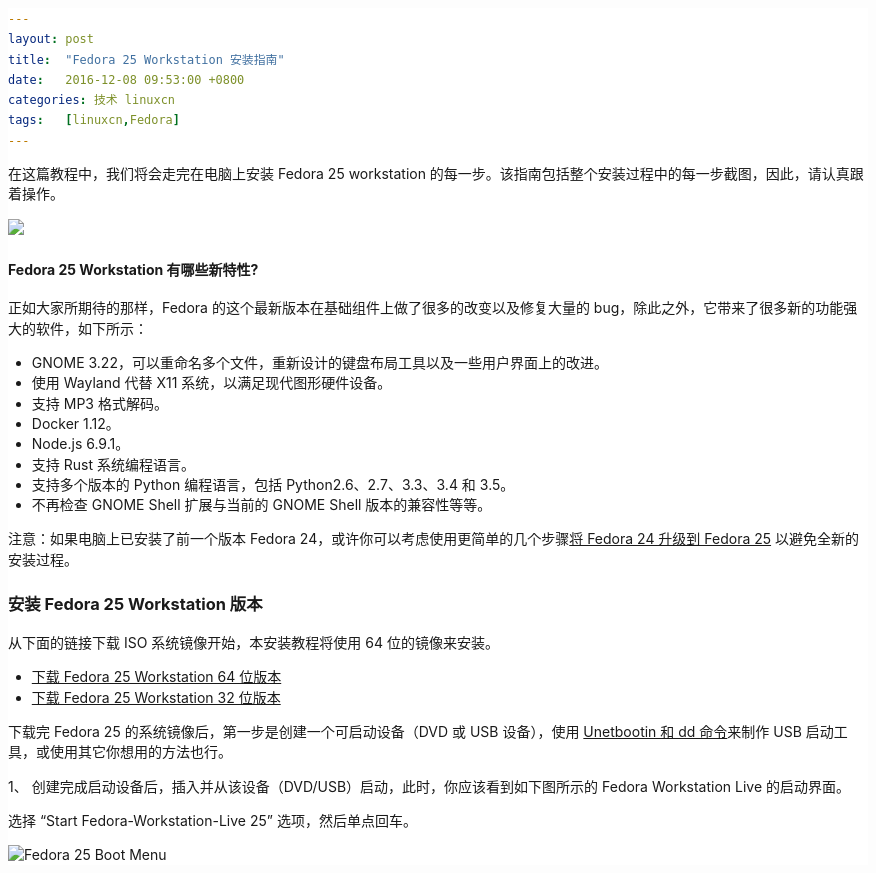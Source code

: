 ```yaml
---
layout: post
title:	"Fedora 25 Workstation 安装指南"
date:	2016-12-08 09:53:00 +0800 
categories:	技术 linuxcn 
tags:	[linuxcn,Fedora]
---
```



在这篇教程中，我们将会走完在电脑上安装 Fedora 25 workstation 的每一步。该指南包括整个安装过程中的每一步截图，因此，请认真跟着操作。


![](/Asserts/Images//attachment/album/201612/07/210434pbzllsrlllscrlli.jpg)


#### Fedora 25 Workstation 有哪些新特性?


正如大家所期待的那样，Fedora 的这个最新版本在基础组件上做了很多的改变以及修复大量的 bug，除此之外，它带来了很多新的功能强大的软件，如下所示：


* GNOME 3.22，可以重命名多个文件，重新设计的键盘布局工具以及一些用户界面上的改进。
* 使用 Wayland 代替 X11 系统，以满足现代图形硬件设备。
* 支持 MP3 格式解码。
* Docker 1.12。
* Node.js 6.9.1。
* 支持 Rust 系统编程语言。
* 支持多个版本的 Python 编程语言，包括 Python2.6、2.7、3.3、3.4 和 3.5。
* 不再检查 GNOME Shell 扩展与当前的 GNOME Shell 版本的兼容性等等。


注意：如果电脑上已安装了前一个版本 Fedora 24，或许你可以考虑使用更简单的几个步骤[将 Fedora 24 升级到 Fedora 25](http://www.tecmint.com/upgrade-fedora-24-to-fedora-25-workstation-server/) 以避免全新的安装过程。


### 安装 Fedora 25 Workstation 版本


从下面的链接下载 ISO 系统镜像开始，本安装教程将使用 64 位的镜像来安装。


* [下载 Fedora 25 Workstation 64 位版本](https://download.fedoraproject.org/pub/fedora/linux/releases/25/Workstation/x86_64/iso/Fedora-Workstation-Live-x86_64-25-1.3.iso)
* [下载 Fedora 25 Workstation 32 位版本](https://download.fedoraproject.org/pub/fedora/linux/releases/25/Workstation/i386/iso/Fedora-Workstation-Live-i386-25-1.3.iso)


下载完 Fedora 25 的系统镜像后，第一步是创建一个可启动设备（DVD 或 USB 设备），使用 [Unetbootin 和 dd 命令](http://www.tecmint.com/install-linux-from-usb-device/)来制作 USB 启动工具，或使用其它你想用的方法也行。


1、 创建完成启动设备后，插入并从该设备（DVD/USB）启动，此时，你应该看到如下图所示的 Fedora Workstation Live 的启动界面。


选择 “Start Fedora-Workstation-Live 25” 选项，然后单点回车。


![Fedora 25 Boot Menu](/Asserts/Images//attachment/album/201612/07/210530wqhs1s9yz8s9xax8.png)
